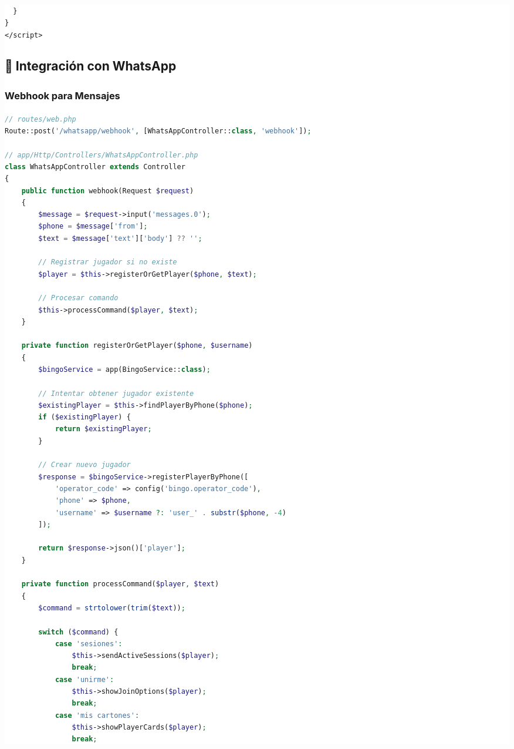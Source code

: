 ```vue
  }
}
</script>
```

## 📱 Integración con WhatsApp

### Webhook para Mensajes

```php
// routes/web.php
Route::post('/whatsapp/webhook', [WhatsAppController::class, 'webhook']);

// app/Http/Controllers/WhatsAppController.php
class WhatsAppController extends Controller
{
    public function webhook(Request $request)
    {
        $message = $request->input('messages.0');
        $phone = $message['from'];
        $text = $message['text']['body'] ?? '';
        
        // Registrar jugador si no existe
        $player = $this->registerOrGetPlayer($phone, $text);
        
        // Procesar comando
        $this->processCommand($player, $text);
    }
    
    private function registerOrGetPlayer($phone, $username)
    {
        $bingoService = app(BingoService::class);
        
        // Intentar obtener jugador existente
        $existingPlayer = $this->findPlayerByPhone($phone);
        if ($existingPlayer) {
            return $existingPlayer;
        }
        
        // Crear nuevo jugador
        $response = $bingoService->registerPlayerByPhone([
            'operator_code' => config('bingo.operator_code'),
            'phone' => $phone,
            'username' => $username ?: 'user_' . substr($phone, -4)
        ]);
        
        return $response->json()['player'];
    }
    
    private function processCommand($player, $text)
    {
        $command = strtolower(trim($text));
        
        switch ($command) {
            case 'sesiones':
                $this->sendActiveSessions($player);
                break;
            case 'unirme':
                $this->showJoinOptions($player);
                break;
            case 'mis cartones':
                $this->showPlayerCards($player);
                break;
```